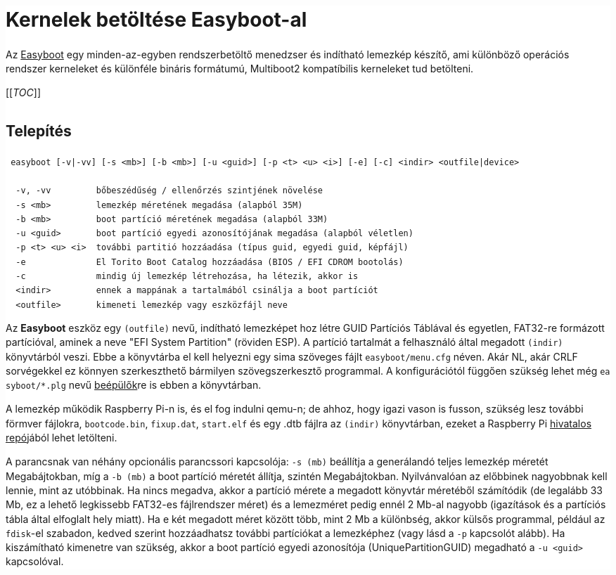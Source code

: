 Kernelek betöltése Easyboot-al
==============================

Az [Easyboot](https://gitlab.com/bztsrc/easyboot) egy minden-az-egyben rendszerbetöltő menedzser és indítható lemezkép készítő,
ami különböző operációs rendszer kerneleket és különféle bináris formátumú, Multiboot2 kompatíbilis kerneleket tud betölteni.

[[_TOC_]]

Telepítés
---------

```
 easyboot [-v|-vv] [-s <mb>] [-b <mb>] [-u <guid>] [-p <t> <u> <i>] [-e] [-c] <indir> <outfile|device>

  -v, -vv         bőbeszédűség / ellenőrzés szintjének növelése
  -s <mb>         lemezkép méretének megadása (alapból 35M)
  -b <mb>         boot partíció méretének megadása (alapból 33M)
  -u <guid>       boot partíció egyedi azonosítójának megadása (alapból véletlen)
  -p <t> <u> <i>  további partitió hozzáadása (típus guid, egyedi guid, képfájl)
  -e              El Torito Boot Catalog hozzáadása (BIOS / EFI CDROM bootolás)
  -c              mindig új lemezkép létrehozása, ha létezik, akkor is
  <indir>         ennek a mappának a tartalmából csinálja a boot partíciót
  <outfile>       kimeneti lemezkép vagy eszközfájl neve
```

Az **Easyboot** eszköz egy `(outfile)` nevű, indítható lemezképet hoz létre GUID Partíciós Táblával és egyetlen, FAT32-re formázott
partícióval, aminek a neve "EFI System Partition" (röviden ESP). A partíció tartalmát a felhasználó által megadott `(indir)`
könyvtárból veszi. Ebbe a könyvtárba el kell helyezni egy sima szöveges fájlt `easyboot/menu.cfg` néven. Akár NL, akár CRLF
sorvégekkel ez könnyen szerkeszthető bármilyen szövegszerkesztő programmal. A konfigurációtól függően szükség lehet még
`easyboot/*.plg` nevű [beépülők](plugins.md)re is ebben a könyvtárban.

A lemezkép működik Raspberry Pi-n is, és el fog indulni qemu-n; de ahhoz, hogy igazi vason is fusson, szükség lesz további förmver
fájlokra, `bootcode.bin`, `fixup.dat`, `start.elf` és egy .dtb fájlra az `(indir)` könyvtárban, ezeket a Raspberry Pi
[hivatalos repó](https://github.com/raspberrypi/firmware/tree/master/boot)jából lehet letölteni.

A parancsnak van néhány opcionális parancssori kapcsolója: `-s (mb)` beállítja a generálandó teljes lemezkép méretét Megabájtokban,
míg a `-b (mb)` a boot partíció méretét állítja, szintén Megabájtokban. Nyilvánvalóan az előbbinek nagyobbnak kell lennie, mint az
utóbbinak. Ha nincs megadva, akkor a partíció mérete a megadott könyvtár méretéből számítódik (de legalább 33 Mb, ez a lehető
legkissebb FAT32-es fájlrendszer méret) és a lemezméret pedig ennél 2 Mb-al nagyobb (igazítások és a partíciós tábla által
elfoglalt hely miatt). Ha e két megadott méret között több, mint 2 Mb a különbség, akkor külsős programmal, például az `fdisk`-el
szabadon, kedved szerint hozzáadhatsz további partíciókat a lemezképhez (vagy lásd a `-p` kapcsolót alább). Ha kiszámítható
kimenetre van szükség, akkor a boot partíció egyedi azonosítója (UniquePartitionGUID) megadható a `-u <guid>` kapcsolóval.
